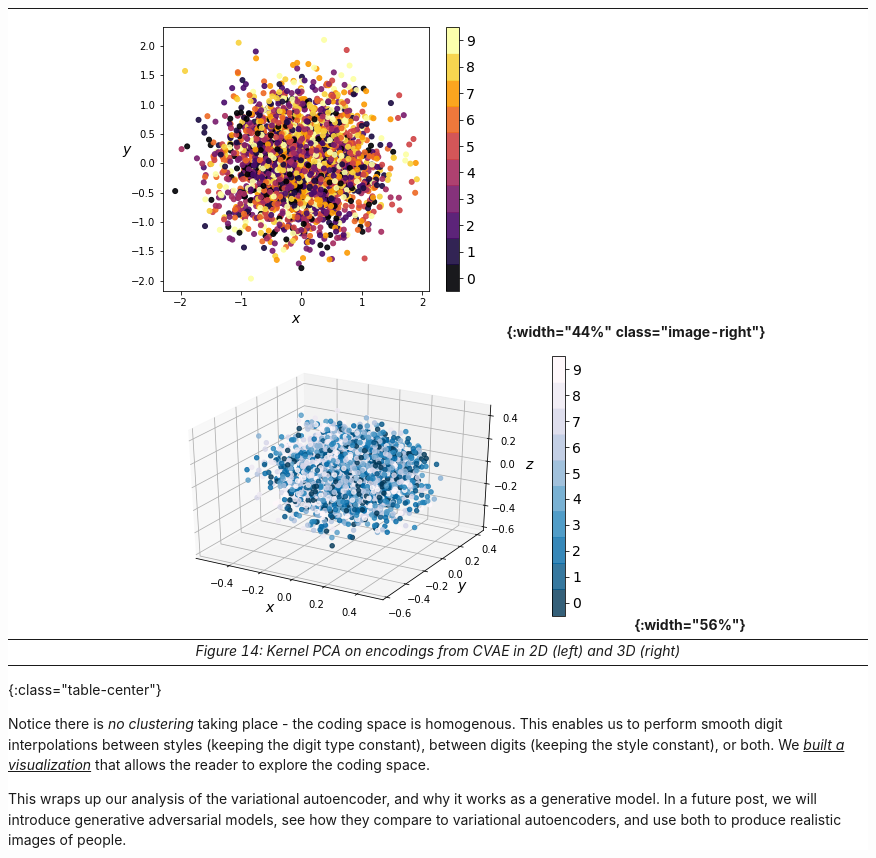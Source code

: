 | ![k_cvae0_kerpca2d-all.png](../assets/img/k_cvae0_kerpca2d-all.png){:width="44%" class="image-right"} ![k_cvae0_kerpca3d-all.png](../assets/img/k_cvae0_kerpca3d-all.png){:width="56%"} |
|:--:|
| *Figure 14: Kernel PCA on encodings from CVAE in 2D (left) and 3D (right)* |
{:class="table-center"}

Notice there is *no clustering* taking place - the coding space is homogenous. This enables us to perform smooth digit interpolations between styles (keeping the digit type constant), between digits (keeping the style constant), or both. We *[built a visualization](/vis-cvae/)* that allows the reader to explore the coding space.

This wraps up our analysis of the variational autoencoder, and why it works as a generative model. In a future post, we will introduce generative adversarial models, see how they compare to variational autoencoders, and use both to produce realistic images of people.